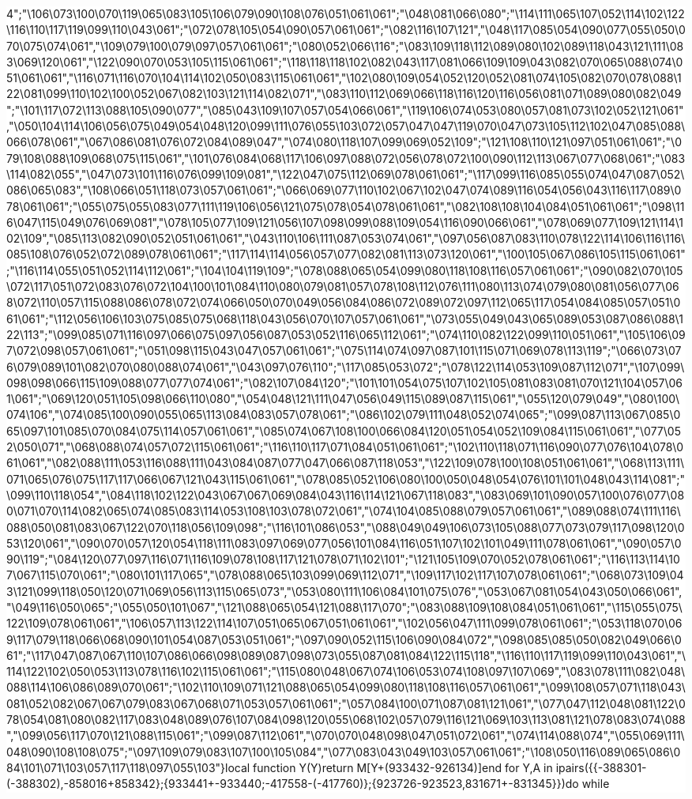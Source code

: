 4";"\106\073\100\070\119\065\083\105\106\079\090\108\076\051\061\061";"\048\081\066\080";"\114\111\065\107\052\114\102\122\116\110\117\119\099\110\043\061";"\072\078\105\054\090\057\061\061";"\082\116\107\121","\048\117\085\054\090\077\055\050\070\075\074\061","\109\079\100\079\097\057\061\061";"\080\052\066\116";"\083\109\118\112\089\080\102\089\118\043\121\111\083\069\120\061","\122\090\070\053\105\115\061\061";"\118\118\118\102\082\043\117\081\066\109\109\043\082\070\065\088\074\051\061\061","\116\071\116\070\104\114\102\050\083\115\061\061","\102\080\109\054\052\120\052\081\074\105\082\070\078\088\122\081\099\110\102\100\052\067\082\103\121\114\082\071","\083\110\112\069\066\118\116\120\116\056\081\071\089\080\082\049";"\101\117\072\113\088\105\090\077","\085\043\109\107\057\054\066\061","\119\106\074\053\080\057\081\073\102\052\121\061","\050\104\114\106\056\075\049\054\048\120\099\111\076\055\103\072\057\047\047\119\070\047\073\105\112\102\047\085\088\066\078\061","\067\086\081\076\072\084\089\047","\074\080\118\107\099\069\052\109";"\121\108\110\121\097\051\061\061";"\079\108\088\109\068\075\115\061","\101\076\084\068\117\106\097\088\072\056\078\072\100\090\112\113\067\077\068\061";"\083\114\082\055","\047\073\101\116\076\099\109\081","\122\047\075\112\069\078\061\061";"\117\099\116\085\055\074\047\087\052\086\065\083","\108\066\051\118\073\057\061\061";"\066\069\077\110\102\067\102\047\074\089\116\054\056\043\116\117\089\078\061\061";"\055\075\055\083\077\111\119\106\056\121\075\078\054\078\061\061","\082\108\108\104\084\051\061\061";"\098\116\047\115\049\076\069\081","\078\105\077\109\121\056\107\098\099\088\109\054\116\090\066\061","\078\069\077\109\121\114\102\109","\085\113\082\090\052\051\061\061","\043\110\106\111\087\053\074\061","\097\056\087\083\110\078\122\114\106\116\116\085\108\076\052\072\089\078\061\061";"\117\114\114\056\057\077\082\081\113\073\120\061","\100\105\067\086\105\115\061\061";"\116\114\055\051\052\114\112\061";"\104\104\119\109";"\078\088\065\054\099\080\118\108\116\057\061\061";"\090\082\070\105\072\117\051\072\083\076\072\104\100\101\084\110\080\079\081\057\078\108\112\076\111\080\113\074\079\080\081\056\077\068\072\110\057\115\088\086\078\072\074\066\050\070\049\056\084\086\072\089\072\097\112\065\117\054\084\085\057\051\061\061";"\112\056\106\103\075\085\075\068\118\043\056\070\107\057\061\061","\073\055\049\043\065\089\053\087\086\088\122\113";"\099\085\071\116\097\066\075\097\056\087\053\052\116\065\112\061";"\074\110\082\122\099\110\051\061","\105\106\097\072\098\057\061\061";"\051\098\115\043\047\057\061\061";"\075\114\074\097\087\101\115\071\069\078\113\119";"\066\073\076\079\089\101\082\070\080\088\074\061","\043\097\076\110";"\117\085\053\072";"\078\122\114\053\109\087\112\071","\107\099\098\098\066\115\109\088\077\077\074\061";"\082\107\084\120";"\101\101\054\075\107\102\105\081\083\081\070\121\104\057\061\061";"\069\120\051\105\098\066\110\080","\054\048\121\111\047\056\049\115\089\087\115\061","\055\120\079\049","\080\100\074\106","\074\085\100\090\055\065\113\084\083\057\078\061";"\086\102\079\111\048\052\074\065";"\099\087\113\067\085\065\097\101\085\070\084\075\114\057\061\061","\085\074\067\108\100\066\084\120\051\054\052\109\084\115\061\061","\077\052\050\071","\068\088\074\057\072\115\061\061";"\116\110\117\071\084\051\061\061";"\102\110\118\071\116\090\077\076\104\078\061\061","\082\088\111\053\116\088\111\043\084\087\077\047\066\087\118\053","\122\109\078\100\108\051\061\061","\068\113\111\071\065\076\075\117\117\066\067\121\043\115\061\061","\078\085\052\106\080\100\050\048\054\076\101\101\048\043\114\081";"\099\110\118\054","\084\118\102\122\043\067\067\069\084\043\116\114\121\067\118\083","\083\069\101\090\057\100\076\077\080\071\070\114\082\065\074\085\083\114\053\108\103\078\072\061","\074\104\085\088\079\057\061\061","\089\088\074\111\116\088\050\081\083\067\122\070\118\056\109\098";"\116\101\086\053","\088\049\049\106\073\105\088\077\073\079\117\098\120\053\120\061","\090\070\057\120\054\118\111\083\097\069\077\056\101\084\116\051\107\102\101\049\111\078\061\061","\090\057\090\119";"\084\120\077\097\116\071\116\109\078\108\117\121\078\071\102\101";"\121\105\109\070\052\078\061\061";"\116\113\114\107\067\115\070\061";"\080\101\117\065","\078\088\065\103\099\069\112\071","\109\117\102\117\107\078\061\061";"\068\073\109\043\121\099\118\050\120\071\069\056\113\115\065\073","\053\080\111\106\084\101\075\076","\053\067\081\054\043\050\066\061","\049\116\050\065";"\055\050\101\067","\121\088\065\054\121\088\117\070";"\083\088\109\108\084\051\061\061","\115\055\075\122\109\078\061\061","\106\057\113\122\114\107\051\065\067\051\061\061","\102\056\047\111\099\078\061\061";"\053\118\070\069\117\079\118\066\068\090\101\054\087\053\051\061";"\097\090\052\115\106\090\084\072","\098\085\085\050\082\049\066\061";"\117\047\087\067\110\107\086\066\098\089\087\098\073\055\087\081\084\122\115\118","\116\110\117\119\099\110\043\061","\114\122\102\050\053\113\078\116\102\115\061\061";"\115\080\048\067\074\106\053\074\108\097\107\069","\083\078\111\082\048\088\114\106\086\089\070\061";"\102\110\109\071\121\088\065\054\099\080\118\108\116\057\061\061","\099\108\057\071\118\043\081\052\082\067\067\079\083\067\068\071\053\057\061\061";"\057\084\100\071\087\081\121\061","\077\047\112\048\081\122\078\054\081\080\082\117\083\048\089\076\107\084\098\120\055\068\102\057\079\116\121\069\103\113\081\121\078\083\074\088","\099\056\117\070\121\088\115\061";"\099\087\112\061","\070\070\048\098\047\051\072\061","\074\114\088\074","\055\069\111\048\090\108\108\075";"\097\109\079\083\107\100\105\084","\077\083\043\049\103\057\061\061";"\108\050\116\089\065\086\084\101\071\103\057\117\118\097\055\103"}local function Y(Y)return M[Y+(933432-926134)]end for Y,A in ipairs({{-388301-(-388302),-858016+858342};{933441+-933440;-417558-(-417760)};{923726-923523,831671+-831345}})do while